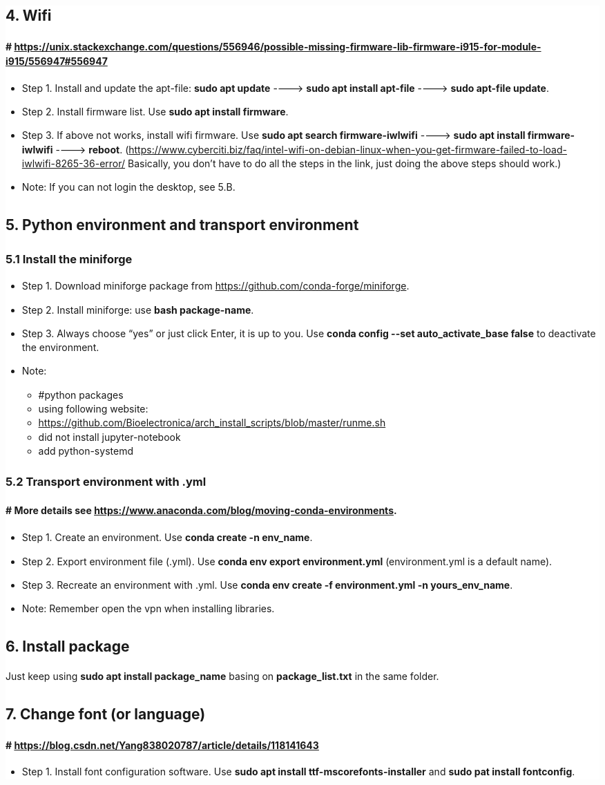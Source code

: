 ## 4. Wifi
#### \# https://unix.stackexchange.com/questions/556946/possible-missing-firmware-lib-firmware-i915-for-module-i915/556947#556947
- Step 1. Install and update the apt-file: **sudo apt update** ----> **sudo apt install apt-file** ----> **sudo apt-file update**.

- Step 2. Install firmware list. Use **sudo apt install firmware**.

- Step 3.  If above not works, install wifi firmware. Use **sudo apt search firmware-iwlwifi** ----> **sudo apt install firmware-iwlwifi** ----> **reboot**. (https://www.cyberciti.biz/faq/intel-wifi-on-debian-linux-when-you-get-firmware-failed-to-load-iwlwifi-8265-36-error/ Basically, you don’t have to do all the steps in the link, just doing the above steps should work.)

- Note: If you can not login the desktop, see 5.B.

## 5. Python environment and transport environment
### 5.1 Install the miniforge
- Step 1. Download miniforge package from https://github.com/conda-forge/miniforge.

- Step 2. Install miniforge: use **bash package-name**.

- Step 3. Always choose “yes” or just click Enter, it is up to you. Use **conda config --set auto_activate_base false** to deactivate the environment.

- Note: 
  - #python packages
  - using following website:
  - https://github.com/Bioelectronica/arch_install_scripts/blob/master/runme.sh 
  - did not install jupyter-notebook
  - add python-systemd

### 5.2 Transport environment with .yml
#### \# More details see https://www.anaconda.com/blog/moving-conda-environments.
- Step 1. Create an environment. Use **conda create -n env_name**.

- Step 2. Export environment file (.yml). Use **conda env export environment.yml** (environment.yml is a default name).

- Step 3. Recreate an environment with .yml. Use **conda env create -f environment.yml -n yours_env_name**.

- Note: Remember open the vpn when installing libraries.

## 6. Install package
Just keep using **sudo apt install package_name** basing on **package_list.txt** in the same folder.

## 7. Change font (or language)
#### \# https://blog.csdn.net/Yang838020787/article/details/118141643
- Step 1. Install font configuration software. Use **sudo apt install ttf-mscorefonts-installer** and **sudo pat install fontconfig**.
